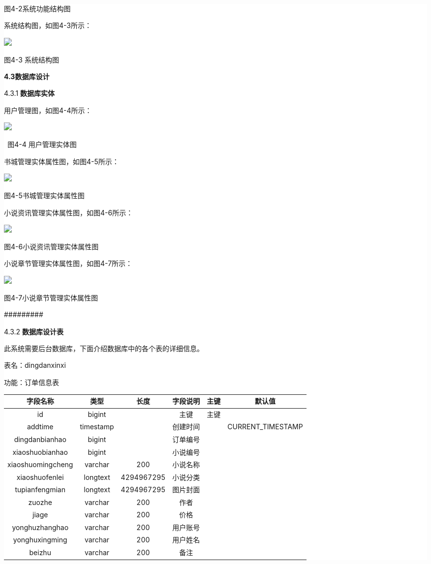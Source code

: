 图4-2系统功能结构图

系统结构图，如图4-3所示：

![](/md/blog.006.png)

图4-3 系统结构图

**4.3数据库设计**

4.3.1 **数据库实体**

用户管理图，如图4-4所示：

![](/md/blog.007.png)

` `图4-4 用户管理实体图

书城管理实体属性图，如图4-5所示：

![](/md/blog.008.png)

图4-5书城管理实体属性图

小说资讯管理实体属性图，如图4-6所示：

![](/md/blog.009.png)

图4-6小说资讯管理实体属性图

小说章节管理实体属性图，如图4-7所示：

![](/md/blog.010.png)

图4-7小说章节管理实体属性图

#########

4.3.2 **数据库设计表**

此系统需要后台数据库，下面介绍数据库中的各个表的详细信息。

表名：dingdanxinxi

功能：订单信息表

|字段名称|类型|长度|字段说明|主键|默认值|
| :-: | :-: | :-: | :-: | :-: | :-: |
|id|bigint||主键|主键||
|addtime|timestamp||创建时间||CURRENT\_TIMESTAMP|
|dingdanbianhao|bigint||订单编号|||
|xiaoshuobianhao|bigint||小说编号|||
|xiaoshuomingcheng|varchar|200|小说名称|||
|xiaoshuofenlei|longtext|4294967295|小说分类|||
|tupianfengmian|longtext|4294967295|图片封面|||
|zuozhe|varchar|200|作者|||
|jiage|varchar|200|价格|||
|yonghuzhanghao|varchar|200|用户账号|||
|yonghuxingming|varchar|200|用户姓名|||
|beizhu|varchar|200|备注|||